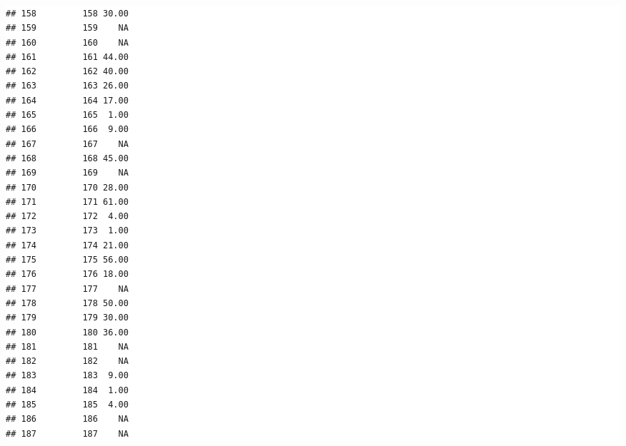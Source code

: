     ## 158         158 30.00
    ## 159         159    NA
    ## 160         160    NA
    ## 161         161 44.00
    ## 162         162 40.00
    ## 163         163 26.00
    ## 164         164 17.00
    ## 165         165  1.00
    ## 166         166  9.00
    ## 167         167    NA
    ## 168         168 45.00
    ## 169         169    NA
    ## 170         170 28.00
    ## 171         171 61.00
    ## 172         172  4.00
    ## 173         173  1.00
    ## 174         174 21.00
    ## 175         175 56.00
    ## 176         176 18.00
    ## 177         177    NA
    ## 178         178 50.00
    ## 179         179 30.00
    ## 180         180 36.00
    ## 181         181    NA
    ## 182         182    NA
    ## 183         183  9.00
    ## 184         184  1.00
    ## 185         185  4.00
    ## 186         186    NA
    ## 187         187    NA